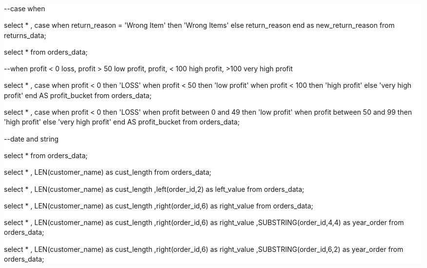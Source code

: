 --case when

select *
, case when return_reason = 'Wrong Item' 
then 'Wrong Items' 
else return_reason 
end as new_return_reason
from returns_data;

select * from orders_data;

--when profit < 0 loss, profit > 50 low profit, profit, < 100 high profit, >100 very high profit

select *
, case when profit < 0 then 'LOSS'
when profit < 50 then 'low profit'
when profit < 100 then 'high profit'
else 'very high profit'
end AS profit_bucket
from orders_data;

select *
, case when profit < 0 then 'LOSS'
when profit between 0 and 49 then 'low profit'
when profit between 50 and 99 then 'high profit'
else 'very high profit'
end AS profit_bucket
from orders_data;

--date and string

select * from orders_data;

select * , LEN(customer_name) as cust_length from orders_data;

select * 
, LEN(customer_name) as cust_length 
,left(order_id,2) as left_value
from orders_data;

select * 
, LEN(customer_name) as cust_length 
,right(order_id,6) as right_value
from orders_data;

select * 
, LEN(customer_name) as cust_length 
,right(order_id,6) as right_value
,SUBSTRING(order_id,4,4) as year_order
from orders_data;

select * 
, LEN(customer_name) as cust_length 
,right(order_id,6) as right_value
,SUBSTRING(order_id,6,2) as year_order
from orders_data;
